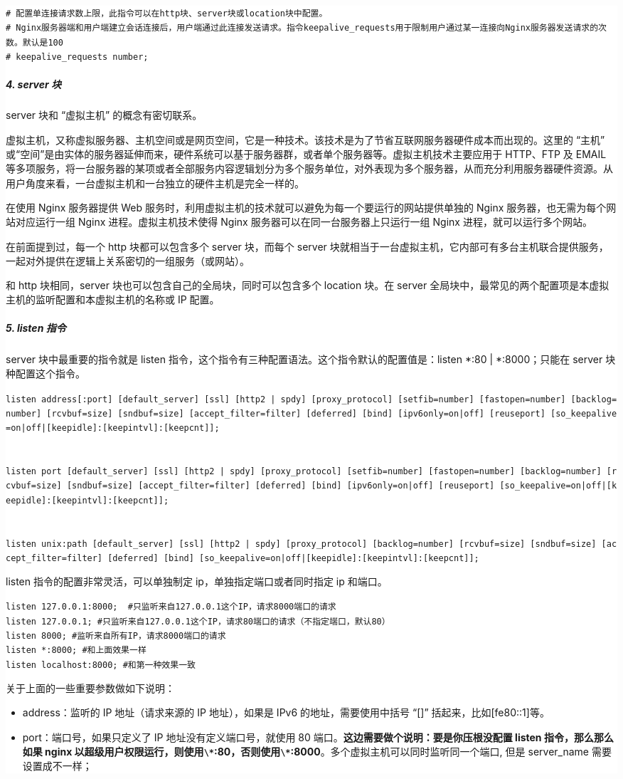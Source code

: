 ```
# 配置单连接请求数上限，此指令可以在http块、server块或location块中配置。
# Nginx服务器端和用户端建立会话连接后，用户端通过此连接发送请求。指令keepalive_requests用于限制用户通过某一连接向Nginx服务器发送请求的次数。默认是100
# keepalive_requests number;
```

##### 4. server 块

server 块和 “虚拟主机” 的概念有密切联系。

虚拟主机，又称虚拟服务器、主机空间或是网页空间，它是一种技术。该技术是为了节省互联网服务器硬件成本而出现的。这里的 “主机” 或“空间”是由实体的服务器延伸而来，硬件系统可以基于服务器群，或者单个服务器等。虚拟主机技术主要应用于 HTTP、FTP 及 EMAIL 等多项服务，将一台服务器的某项或者全部服务内容逻辑划分为多个服务单位，对外表现为多个服务器，从而充分利用服务器硬件资源。从用户角度来看，一台虚拟主机和一台独立的硬件主机是完全一样的。

在使用 Nginx 服务器提供 Web 服务时，利用虚拟主机的技术就可以避免为每一个要运行的网站提供单独的 Nginx 服务器，也无需为每个网站对应运行一组 Nginx 进程。虚拟主机技术使得 Nginx 服务器可以在同一台服务器上只运行一组 Nginx 进程，就可以运行多个网站。

在前面提到过，每一个 http 块都可以包含多个 server 块，而每个 server 块就相当于一台虚拟主机，它内部可有多台主机联合提供服务，一起对外提供在逻辑上关系密切的一组服务（或网站）。

和 http 块相同，server 块也可以包含自己的全局块，同时可以包含多个 location 块。在 server 全局块中，最常见的两个配置项是本虚拟主机的监听配置和本虚拟主机的名称或 IP 配置。

##### 5. listen 指令

server 块中最重要的指令就是 listen 指令，这个指令有三种配置语法。这个指令默认的配置值是：listen *:80 | *:8000；只能在 server 块种配置这个指令。

```
listen address[:port] [default_server] [ssl] [http2 | spdy] [proxy_protocol] [setfib=number] [fastopen=number] [backlog=number] [rcvbuf=size] [sndbuf=size] [accept_filter=filter] [deferred] [bind] [ipv6only=on|off] [reuseport] [so_keepalive=on|off|[keepidle]:[keepintvl]:[keepcnt]];


listen port [default_server] [ssl] [http2 | spdy] [proxy_protocol] [setfib=number] [fastopen=number] [backlog=number] [rcvbuf=size] [sndbuf=size] [accept_filter=filter] [deferred] [bind] [ipv6only=on|off] [reuseport] [so_keepalive=on|off|[keepidle]:[keepintvl]:[keepcnt]];


listen unix:path [default_server] [ssl] [http2 | spdy] [proxy_protocol] [backlog=number] [rcvbuf=size] [sndbuf=size] [accept_filter=filter] [deferred] [bind] [so_keepalive=on|off|[keepidle]:[keepintvl]:[keepcnt]];
```

listen 指令的配置非常灵活，可以单独制定 ip，单独指定端口或者同时指定 ip 和端口。

```
listen 127.0.0.1:8000;  #只监听来自127.0.0.1这个IP，请求8000端口的请求
listen 127.0.0.1; #只监听来自127.0.0.1这个IP，请求80端口的请求（不指定端口，默认80）
listen 8000; #监听来自所有IP，请求8000端口的请求
listen *:8000; #和上面效果一样
listen localhost:8000; #和第一种效果一致
```

关于上面的一些重要参数做如下说明：

- address：监听的 IP 地址（请求来源的 IP 地址），如果是 IPv6 的地址，需要使用中括号 “[]” 括起来，比如[fe80::1]等。

- port：端口号，如果只定义了 IP 地址没有定义端口号，就使用 80 端口。**这边需要做个说明：要是你压根没配置 listen 指令，那么那么如果 nginx 以超级用户权限运行，则使用`\*`:80，否则使用`\*`:8000**。多个虚拟主机可以同时监听同一个端口, 但是 server_name 需要设置成不一样；
